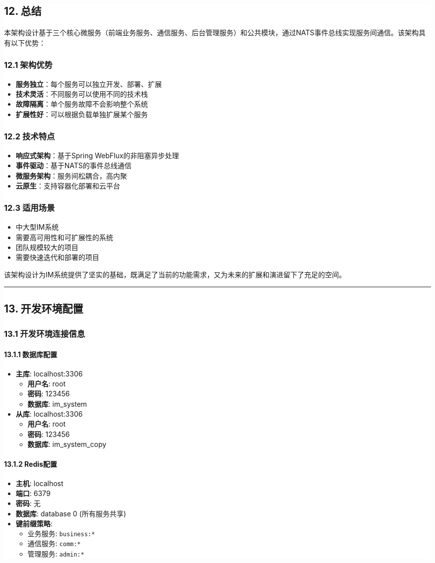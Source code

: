 
## 12. 总结

本架构设计基于三个核心微服务（前端业务服务、通信服务、后台管理服务）和公共模块，通过NATS事件总线实现服务间通信。该架构具有以下优势：

### 12.1 架构优势
- **服务独立**：每个服务可以独立开发、部署、扩展
- **技术灵活**：不同服务可以使用不同的技术栈
- **故障隔离**：单个服务故障不会影响整个系统
- **扩展性好**：可以根据负载单独扩展某个服务

### 12.2 技术特点
- **响应式架构**：基于Spring WebFlux的非阻塞异步处理
- **事件驱动**：基于NATS的事件总线通信
- **微服务架构**：服务间松耦合，高内聚
- **云原生**：支持容器化部署和云平台

### 12.3 适用场景
- 中大型IM系统
- 需要高可用性和可扩展性的系统
- 团队规模较大的项目
- 需要快速迭代和部署的项目

该架构设计为IM系统提供了坚实的基础，既满足了当前的功能需求，又为未来的扩展和演进留下了充足的空间。

---

## 13. 开发环境配置

### 13.1 开发环境连接信息

#### 13.1.1 数据库配置
- **主库**: localhost:3306
  - **用户名**: root
  - **密码**: 123456
  - **数据库**: im_system
- **从库**: localhost:3306
  - **用户名**: root
  - **密码**: 123456
  - **数据库**: im_system_copy

#### 13.1.2 Redis配置
- **主机**: localhost
- **端口**: 6379
- **密码**: 无
- **数据库**: database 0 (所有服务共享)
- **键前缀策略**:
  - 业务服务: `business:*`
  - 通信服务: `comm:*`
  - 管理服务: `admin:*`
